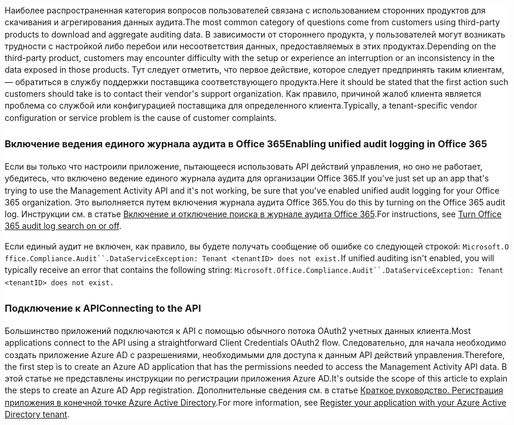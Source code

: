 <span data-ttu-id="2ec47-182">Наиболее распространенная категория вопросов пользователей связана с использованием сторонних продуктов для скачивания и агрегирования данных аудита.</span><span class="sxs-lookup"><span data-stu-id="2ec47-182">The most common category of questions come from customers using third-party products to download and aggregate auditing data.</span></span> <span data-ttu-id="2ec47-183">В зависимости от стороннего продукта, у пользователей могут возникать трудности с настройкой либо перебои или несоответствия данных, предоставляемых в этих продуктах.</span><span class="sxs-lookup"><span data-stu-id="2ec47-183">Depending on the third-party product, customers may encounter difficulty with the setup or experience an interruption or an inconsistency in the data exposed in those products.</span></span> <span data-ttu-id="2ec47-184">Тут следует отметить, что первое действие, которое следует предпринять таким клиентам, — обратиться в службу поддержки поставщика соответствующего продукта.</span><span class="sxs-lookup"><span data-stu-id="2ec47-184">Here it should be stated that the first action such customers should take is to contact their vendor's support organization.</span></span> <span data-ttu-id="2ec47-185">Как правило, причиной жалоб клиента является проблема со службой или конфигурацией поставщика для определенного клиента.</span><span class="sxs-lookup"><span data-stu-id="2ec47-185">Typically, a tenant-specific vendor configuration or service problem is the cause of customer complaints.</span></span>

### <a name="enabling-unified-audit-logging-in-office-365"></a><span data-ttu-id="2ec47-186">Включение ведения единого журнала аудита в Office 365</span><span class="sxs-lookup"><span data-stu-id="2ec47-186">Enabling unified audit logging in Office 365</span></span>

<span data-ttu-id="2ec47-187">Если вы только что настроили приложение, пытающееся использовать API действий управления, но оно не работает, убедитесь, что включено ведение единого журнала аудита для организации Office 365.</span><span class="sxs-lookup"><span data-stu-id="2ec47-187">If you've just set up an app that's trying to use the Management Activity API and it's not working, be sure that you've enabled unified audit logging for your Office 365 organization.</span></span> <span data-ttu-id="2ec47-188">Это выполняется путем включения журнала аудита Office 365.</span><span class="sxs-lookup"><span data-stu-id="2ec47-188">You do this by turning on the Office 365 audit log.</span></span> <span data-ttu-id="2ec47-189">Инструкции см. в статье [Включение и отключение поиска в журнале аудита Office 365](https://docs.microsoft.com/office365/securitycompliance/turn-audit-log-search-on-or-off).</span><span class="sxs-lookup"><span data-stu-id="2ec47-189">For instructions, see [Turn Office 365 audit log search on or off](https://docs.microsoft.com/office365/securitycompliance/turn-audit-log-search-on-or-off).</span></span>

<span data-ttu-id="2ec47-190">Если единый аудит не включен, как правило, вы будете получать сообщение об ошибке со следующей строкой: `Microsoft.Office.Compliance.Audit``.DataServiceException: Tenant <tenantID> does not exist.`</span><span class="sxs-lookup"><span data-stu-id="2ec47-190">If unified auditing isn't enabled, you will typically receive an error that contains the following string: `Microsoft.Office.Compliance.Audit``.DataServiceException: Tenant <tenantID> does not exist.`</span></span>

### <a name="connecting-to-the-api"></a><span data-ttu-id="2ec47-191">Подключение к API</span><span class="sxs-lookup"><span data-stu-id="2ec47-191">Connecting to the API</span></span>

<span data-ttu-id="2ec47-192">Большинство приложений подключаются к API с помощью обычного потока OAuth2 учетных данных клиента.</span><span class="sxs-lookup"><span data-stu-id="2ec47-192">Most applications connect to the API using a straightforward Client Credentials OAuth2 flow.</span></span> <span data-ttu-id="2ec47-193">Следовательно, для начала необходимо создать приложение Azure AD с разрешениями, необходимыми для доступа к данным API действий управления.</span><span class="sxs-lookup"><span data-stu-id="2ec47-193">Therefore, the first step is to create an Azure AD application that has the permissions needed to access the Management Activity API data.</span></span> <span data-ttu-id="2ec47-194">В этой статье не представлены инструкции по регистрации приложения Azure AD.</span><span class="sxs-lookup"><span data-stu-id="2ec47-194">It's outside the scope of this article to explain the steps to create an Azure AD App registration.</span></span> <span data-ttu-id="2ec47-195">Дополнительные сведения см. в статье [Краткое руководство. Регистрация приложения в конечной точке Azure Active Directory](https://docs.microsoft.com/azure/active-directory/develop/active-directory-integrating-applications).</span><span class="sxs-lookup"><span data-stu-id="2ec47-195">For more information, see [Register your application with your Azure Active Directory tenant](https://docs.microsoft.com/azure/active-directory/develop/active-directory-integrating-applications).</span></span>
